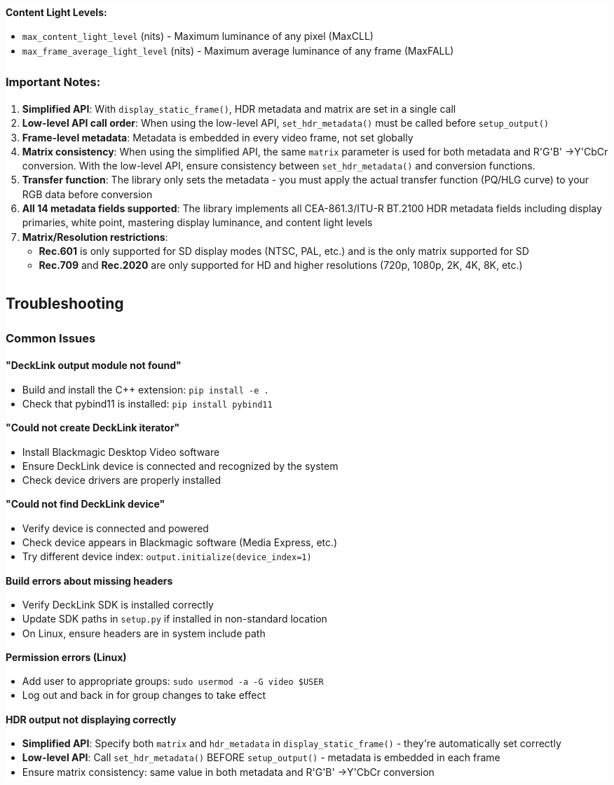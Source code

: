 **Content Light Levels:**
- `max_content_light_level` (nits) - Maximum luminance of any pixel (MaxCLL)
- `max_frame_average_light_level` (nits) - Maximum average luminance of any frame (MaxFALL)

### Important Notes:

1. **Simplified API**: With `display_static_frame()`, HDR metadata and matrix are set in a single call
2. **Low-level API call order**: When using the low-level API, `set_hdr_metadata()` must be called before `setup_output()`
3. **Frame-level metadata**: Metadata is embedded in every video frame, not set globally
4. **Matrix consistency**: When using the simplified API, the same `matrix` parameter is used for both metadata and R'G'B' →Y'CbCr conversion. With the low-level API, ensure consistency between `set_hdr_metadata()` and conversion functions.
5. **Transfer function**: The library only sets the metadata - you must apply the actual transfer function (PQ/HLG curve) to your RGB data before conversion
6. **All 14 metadata fields supported**: The library implements all CEA-861.3/ITU-R BT.2100 HDR metadata fields including display primaries, white point, mastering display luminance, and content light levels
7. **Matrix/Resolution restrictions**:
   - **Rec.601** is only supported for SD display modes (NTSC, PAL, etc.) and is the only matrix supported for SD
   - **Rec.709** and **Rec.2020** are only supported for HD and higher resolutions (720p, 1080p, 2K, 4K, 8K, etc.)

## Troubleshooting

### Common Issues

**"DeckLink output module not found"**
- Build and install the C++ extension: `pip install -e .`
- Check that pybind11 is installed: `pip install pybind11`

**"Could not create DeckLink iterator"**
- Install Blackmagic Desktop Video software
- Ensure DeckLink device is connected and recognized by the system
- Check device drivers are properly installed

**"Could not find DeckLink device"**
- Verify device is connected and powered
- Check device appears in Blackmagic software (Media Express, etc.)
- Try different device index: `output.initialize(device_index=1)`

**Build errors about missing headers**
- Verify DeckLink SDK is installed correctly
- Update SDK paths in `setup.py` if installed in non-standard location
- On Linux, ensure headers are in system include path

**Permission errors (Linux)**
- Add user to appropriate groups: `sudo usermod -a -G video $USER`
- Log out and back in for group changes to take effect

**HDR output not displaying correctly**
- **Simplified API**: Specify both `matrix` and `hdr_metadata` in `display_static_frame()` - they're automatically set correctly
- **Low-level API**: Call `set_hdr_metadata()` BEFORE `setup_output()` - metadata is embedded in each frame
- Ensure matrix consistency: same value in both metadata and R'G'B' →Y'CbCr conversion
